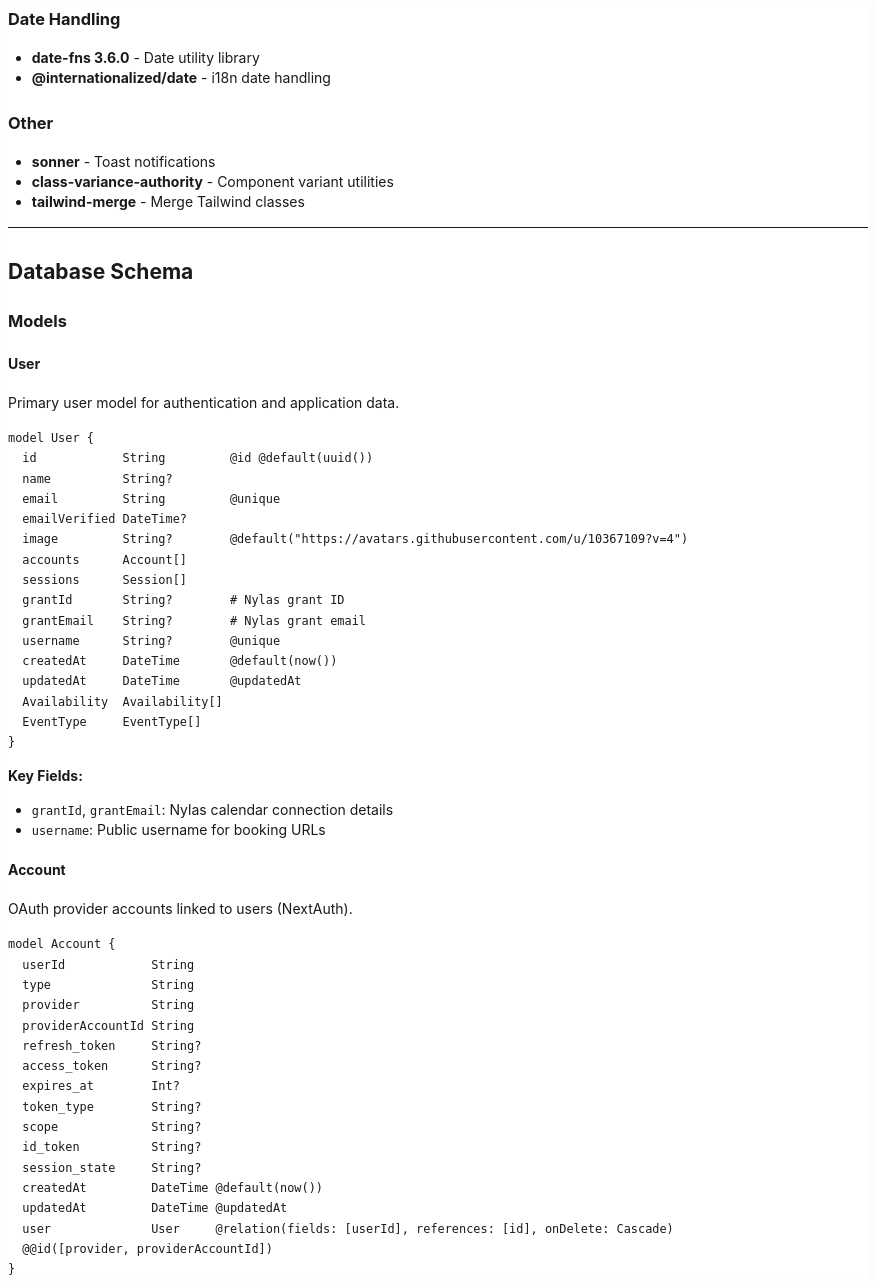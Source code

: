### Date Handling
- **date-fns 3.6.0** - Date utility library
- **@internationalized/date** - i18n date handling

### Other
- **sonner** - Toast notifications
- **class-variance-authority** - Component variant utilities
- **tailwind-merge** - Merge Tailwind classes

---

## Database Schema

### Models

#### User
Primary user model for authentication and application data.

```prisma
model User {
  id            String         @id @default(uuid())
  name          String?
  email         String         @unique
  emailVerified DateTime?
  image         String?        @default("https://avatars.githubusercontent.com/u/10367109?v=4")
  accounts      Account[]
  sessions      Session[]
  grantId       String?        # Nylas grant ID
  grantEmail    String?        # Nylas grant email
  username      String?        @unique
  createdAt     DateTime       @default(now())
  updatedAt     DateTime       @updatedAt
  Availability  Availability[]
  EventType     EventType[]
}
```

**Key Fields:**
- `grantId`, `grantEmail`: Nylas calendar connection details
- `username`: Public username for booking URLs

#### Account
OAuth provider accounts linked to users (NextAuth).

```prisma
model Account {
  userId            String
  type              String
  provider          String
  providerAccountId String
  refresh_token     String?
  access_token      String?
  expires_at        Int?
  token_type        String?
  scope             String?
  id_token          String?
  session_state     String?
  createdAt         DateTime @default(now())
  updatedAt         DateTime @updatedAt
  user              User     @relation(fields: [userId], references: [id], onDelete: Cascade)
  @@id([provider, providerAccountId])
}
```

